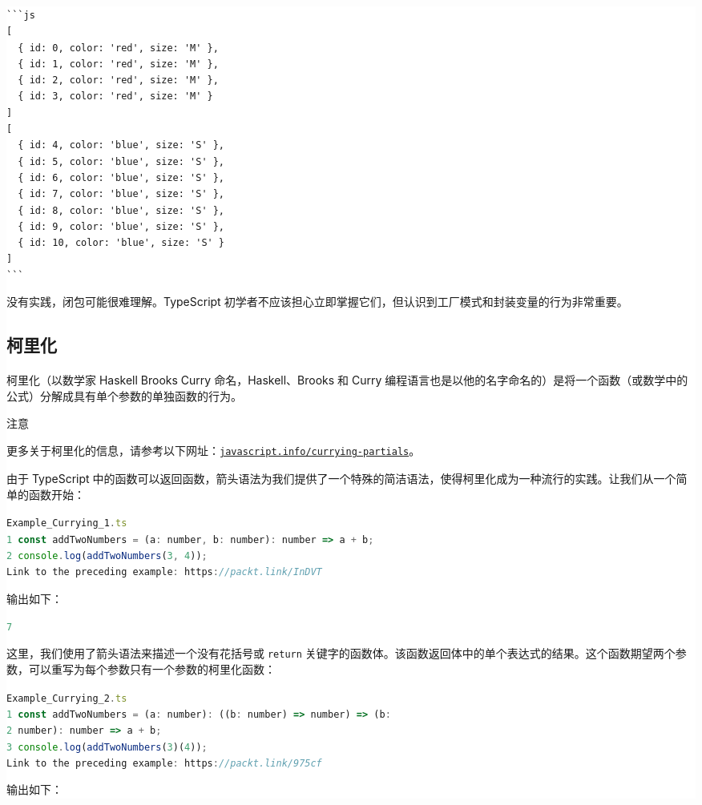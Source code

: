     ```js
    [
      { id: 0, color: 'red', size: 'M' },
      { id: 1, color: 'red', size: 'M' },
      { id: 2, color: 'red', size: 'M' },
      { id: 3, color: 'red', size: 'M' }
    ]
    [
      { id: 4, color: 'blue', size: 'S' },
      { id: 5, color: 'blue', size: 'S' },
      { id: 6, color: 'blue', size: 'S' },
      { id: 7, color: 'blue', size: 'S' },
      { id: 8, color: 'blue', size: 'S' },
      { id: 9, color: 'blue', size: 'S' },
      { id: 10, color: 'blue', size: 'S' }
    ]
    ```

没有实践，闭包可能很难理解。TypeScript 初学者不应该担心立即掌握它们，但认识到工厂模式和封装变量的行为非常重要。

## 柯里化

柯里化（以数学家 Haskell Brooks Curry 命名，Haskell、Brooks 和 Curry 编程语言也是以他的名字命名的）是将一个函数（或数学中的公式）分解成具有单个参数的单独函数的行为。

注意

更多关于柯里化的信息，请参考以下网址：[`javascript.info/currying-partials`](https://javascript.info/currying-partials)。

由于 TypeScript 中的函数可以返回函数，箭头语法为我们提供了一个特殊的简洁语法，使得柯里化成为一种流行的实践。让我们从一个简单的函数开始：

```js
Example_Currying_1.ts
1 const addTwoNumbers = (a: number, b: number): number => a + b;
2 console.log(addTwoNumbers(3, 4));
Link to the preceding example: https://packt.link/InDVT
```

输出如下：

```js
7
```

这里，我们使用了箭头语法来描述一个没有花括号或 `return` 关键字的函数体。该函数返回体中的单个表达式的结果。这个函数期望两个参数，可以重写为每个参数只有一个参数的柯里化函数：

```js
Example_Currying_2.ts
1 const addTwoNumbers = (a: number): ((b: number) => number) => (b: 
2 number): number => a + b;
3 console.log(addTwoNumbers(3)(4));
Link to the preceding example: https://packt.link/975cf
```

输出如下：
